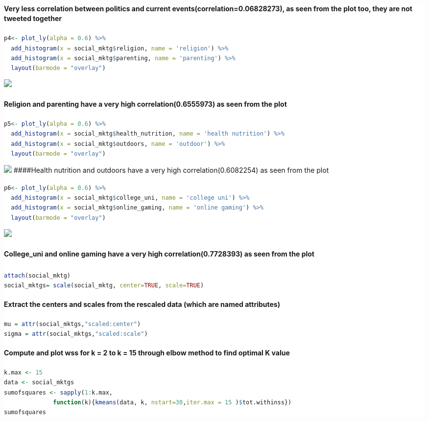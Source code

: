 #### Very less correlation between politics and current events(correlation=0.06828273), as seen from the plot too, they are not tweeted together

``` r
p4<- plot_ly(alpha = 0.6) %>%
  add_histogram(x = social_mktg$religion, name = 'religion') %>%
  add_histogram(x = social_mktg$parenting, name = 'parenting') %>%
  layout(barmode = "overlay")
```

![](C:/Users/Charvi%20mittal/Documents/Summer%20semester/Predictive%20Modelling/Scott/HW1/HW1_v2/34.png)

#### Religion and parenting have a very high correlation(0.6555973) as seen from the plot

``` r
p5<- plot_ly(alpha = 0.6) %>%
  add_histogram(x = social_mktg$health_nutrition, name = 'health nutrition') %>%
  add_histogram(x = social_mktg$outdoors, name = 'outdoor') %>%
  layout(barmode = "overlay")
```

![](C:/Users/Charvi%20mittal/Documents/Summer%20semester/Predictive%20Modelling/Scott/HW1/HW1_v2/35.png) \#\#\#\#Health nutrition and outdoors have a very high correlation(0.6082254) as seen from the plot

``` r
p6<- plot_ly(alpha = 0.6) %>%
  add_histogram(x = social_mktg$college_uni, name = 'college uni') %>%
  add_histogram(x = social_mktg$online_gaming, name = 'online gaming') %>%
  layout(barmode = "overlay")
```

![](C:/Users/Charvi%20mittal/Documents/Summer%20semester/Predictive%20Modelling/Scott/HW1/HW1_v2/36.png)

#### College\_uni and online gaming have a very high correlation(0.7728393) as seen from the plot

### 

``` r
attach(social_mktg)
social_mktgs= scale(social_mktg, center=TRUE, scale=TRUE)
```

#### Extract the centers and scales from the rescaled data (which are named attributes)

``` r
mu = attr(social_mktgs,"scaled:center")
sigma = attr(social_mktgs,"scaled:scale")
```

#### Compute and plot wss for k = 2 to k = 15 through elbow method to find optimal K value

``` r
k.max <- 15
data <- social_mktgs
sumofsquares <- sapply(1:k.max, 
              function(k){kmeans(data, k, nstart=30,iter.max = 15 )$tot.withinss})
sumofsquares
```
